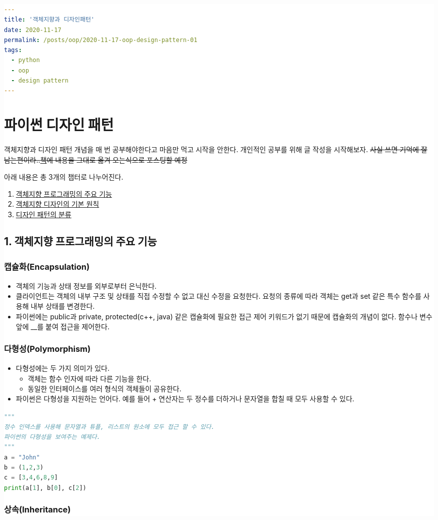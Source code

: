 ```yaml
---
title: '객체지향과 디자인패턴'
date: 2020-11-17
permalink: /posts/oop/2020-11-17-oop-design-pattern-01
tags:
  - python
  - oop
  - design pattern
---
```


# 파이썬 디자인 패턴

객체지향과 디자인 패턴 개념을 매 번 공부해야한다고 마음만 먹고 시작을 안한다. 개인적인 공부를 위해 글 작성을 시작해보자. ~~사실 쓰면 기억에 잘 남는편이라..[책](http://www.yes24.com/Product/Goods/67024256)에 내용을 그대로 옮겨 오는식으로 포스팅할 예정~~

아래 내용은 총 3개의 챕터로 나누어진다.

1. [객체지향 프로그래밍의 주요 기능](#1-객체지향-프로그래밍의-주요-기능)  
1. [객체지향 디자인의 기본 원칙](#2-객체지향-디자인의-기본-원칙)  
1. [디자인 패턴의 분류](#3-디자인-패턴의-분류)  

## 1. 객체지향 프로그래밍의 주요 기능


### 캡슐화(Encapsulation)

- 객체의 기능과 상태 정보를 외부로부터 은닉한다.
- 클라이언트는 객체의 내부 구조 및 상태를 직접 수정할 수 없고 대신 수정을 요청한다. 요청의 종류에 따라 객체는 get과 set 같은 특수 함수를 사용해 내부 상태를 변경한다.
- 파이썬에는 public과 private, protected(c++, java) 같은 캡슐화에 필요한 접근 제어 키워드가 없기 때문에 캡슐화의 개념이 없다. 함수나 변수 앞에  __를 붙여 접근을 제어한다.

### 다형성(Polymorphism)

- 다형성에는 두 가지 의미가 있다.
  - 객체는 함수 인자에 따라 다른 기능을 한다.
  - 동일한 인터페이스를 여러 형식의 객체들이 공유한다.
- 파이썬은 다형성을 지원하는 언어다. 예를 들어 + 연산자는 두 정수를 더하거나 문자열을 합칠 때 모두 사용할 수 있다.

```python
"""
정수 인덱스를 사용해 문자열과 튜플, 리스트의 원소에 모두 접근 할 수 있다. 
파이썬의 다형성을 보여주는 예제다.
"""
a = "John"
b = (1,2,3)
c = [3,4,6,8,9]
print(a[1], b[0], c[2])
```

### 상속(Inheritance)

